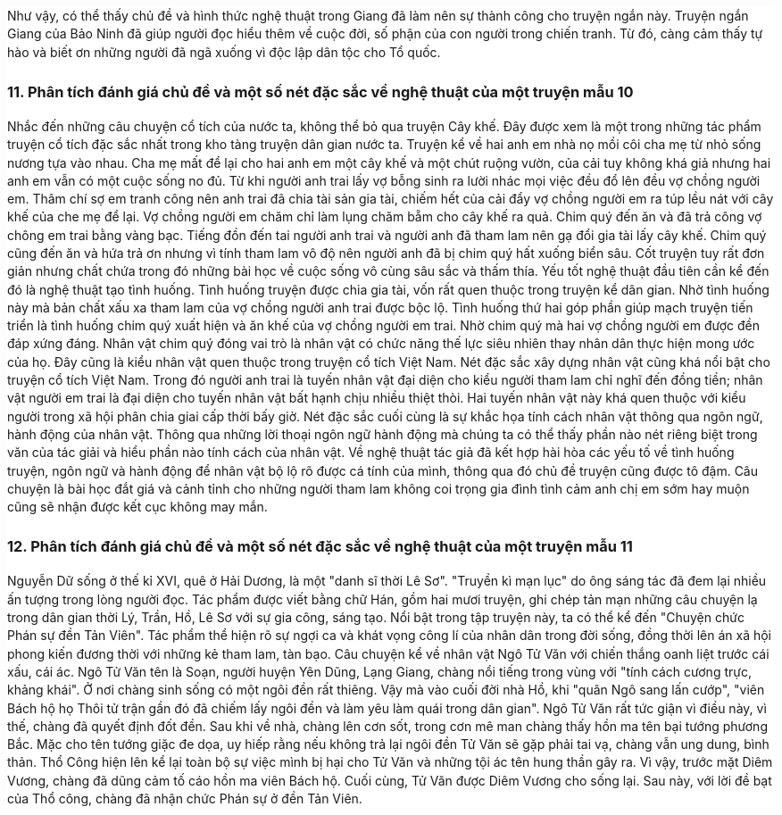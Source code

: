 Như vậy, có thể thấy chủ đề và hình thức nghệ thuật trong Giang đã làm nên sự thành công cho truyện ngắn này. Truyện ngắn Giang của Bảo Ninh đã giúp người đọc hiểu thêm về cuộc đời, số phận của con người trong chiến tranh. Từ đó, càng cảm thấy tự hào và biết ơn những người đã ngã xuống vì độc lập dân tộc cho Tổ quốc.
### 11\. Phân tích đánh giá chủ đề và một số nét đặc sắc về nghệ thuật của một truyện mẫu 10
Nhắc đến những câu chuyện cổ tích của nước ta, không thể bỏ qua truyện Cây khế. Đây được xem là một trong những tác phẩm truyện cổ tích đặc sắc nhất trong kho tàng truyện dân gian nước ta.
Truyện kể về hai anh em nhà nọ mồi côi cha mẹ từ nhỏ sống nương tựa vào nhau. Cha mẹ mất để lại cho hai anh em một cây khế và một chút ruộng vườn, của cải tuy không khá giả nhưng hai anh em vẫn có một cuộc sống no đủ. Từ khi người anh trai lấy vợ bỗng sinh ra lười nhác mọi việc đều đổ lên đều vợ chồng người em. Thâm chí sợ em tranh công nên anh trai đã chia tài sản gia tài, chiếm hết của cải đẩy vợ chồng người em ra túp lều nát với cây khế của che mẹ để lại. Vợ chồng người em chăm chỉ làm lụng chăm bẵm cho cây khế ra quả. Chim quý đến ăn và đã trả công vợ chông em trai bằng vàng bạc. Tiếng đồn đến tai người anh trai và người anh đã tham lam nên gạ đổi gia tài lấy cây khế. Chim quý cũng đến ăn và hứa trả ơn nhưng vì tính tham lam vô độ nên người anh đã bị chim quý hất xuống biển sâu. Cốt truyện tuy rất đơn giản nhưng chất chứa trong đó những bài học về cuộc sống vô cùng sâu sắc và thấm thía.
Yếu tốt nghệ thuật đầu tiên cần kể đến đó là nghệ thuật tạo tình huống. Tình huống truyện được chia gia tài, vốn rất quen thuộc trong truyện kể dân gian. Nhờ tình huống này mà bản chất xấu xa tham lam của vợ chồng người anh trai được bộc lộ. Tình huống thứ hai góp phần giúp mạch truyện tiến triển là tình huống chim quý xuất hiện và ăn khế của vợ chồng người em trai. Nhờ chim quý mà hai vợ chồng người em được đền đáp xứng đáng. Nhân vật chim quý đóng vai trò là nhân vật có chức năng thế lực siêu nhiên thay nhân dân thực hiện mong ước của họ. Đây cũng là kiểu nhân vật quen thuộc trong truyện cổ tích Việt Nam. Nét đặc sắc xây dựng nhân vật cũng khá nổi bật cho truyện cổ tích Việt Nam. Trong đó người anh trai là tuyến nhân vật đại diện cho kiểu người tham lam chỉ nghĩ đến đồng tiền; nhân vật người em trai là đại diện cho tuyến nhân vật bất hạnh chịu nhiều thiệt thòi. Hai tuyến nhân vật này khá quen thuộc với kiểu người trong xã hội phân chia giai cấp thời bấy giờ.
Nét đặc sắc cuối cùng là sự khắc họa tính cách nhân vật thông qua ngôn ngữ, hành động của nhân vật. Thông qua những lời thoại ngôn ngữ hành động mà chúng ta có thể thấy phần nào nét riêng biệt trong văn của tác giải và hiểu phần nào tính cách của nhân vật. Về nghệ thuật tác giả đã kết hợp hài hòa các yếu tố về tình huống truyện, ngôn ngữ và hành động để nhân vật bộ lộ rõ được cá tính của mình, thông qua đó chủ đề truyện cũng được tô đậm.
Câu chuyện là bài học đắt giá và cảnh tỉnh cho những người tham lam không coi trọng gia đình tình cảm anh chị em sớm hay muộn cũng sẽ nhận được kết cục không may mắn.
### 12\. Phân tích đánh giá chủ đề và một số nét đặc sắc về nghệ thuật của một truyện mẫu 11
Nguyễn Dữ sống ở thế kỉ XVI, quê ở Hải Dương, là một "danh sĩ thời Lê Sơ". "Truyền kì mạn lục" do ông sáng tác đã đem lại nhiều ấn tượng trong lòng người đọc. Tác phẩm được viết bằng chữ Hán, gồm hai mươi truyện, ghi chép tản mạn những câu chuyện lạ trong dân gian thời Lý, Trần, Hồ, Lê Sơ với sự gia công, sáng tạo. Nổi bật trong tập truyện này, ta có thể kể đến "Chuyện chức Phán sự đền Tản Viên". Tác phẩm thể hiện rõ sự ngợi ca và khát vọng công lí của nhân dân trong đời sống, đồng thời lên án xã hội phong kiến đương thời với những kẻ tham lam, tàn bạo.
Câu chuyện kể về nhân vật Ngô Tử Văn với chiến thắng oanh liệt trước cái xấu, cái ác. Ngô Tử Văn tên là Soạn, người huyện Yên Dũng, Lạng Giang, chàng nổi tiếng trong vùng với "tính cách cương trực, khảng khái". Ở nơi chàng sinh sống có một ngôi đền rất thiêng. Vậy mà vào cuối đời nhà Hồ, khi "quân Ngô sang lấn cướp", "viên Bách hộ họ Thôi tử trận gần đó đã chiếm lấy ngôi đền và làm yêu làm quái trong dân gian". Ngô Tử Văn rất tức giận vì điều này, vì thế, chàng đã quyết định đốt đền. Sau khi về nhà, chàng lên cơn sốt, trong cơn mê man chàng thấy hồn ma tên bại tướng phương Bắc. Mặc cho tên tướng giặc đe dọa, uy hiếp rằng nếu không trả lại ngôi đền Tử Văn sẽ gặp phải tai vạ, chàng vẫn ung dung, bình thản. Thổ Công hiện lên kể lại toàn bộ sự việc mình bị hại cho Tử Văn và những tội ác tên hung thần gây ra. Vì vậy, trước mặt Diêm Vương, chàng đã dũng cảm tố cáo hồn ma viên Bách hộ. Cuối cùng, Tử Văn được Diêm Vương cho sống lại. Sau này, với lời đề bạt của Thổ công, chàng đã nhận chức Phán sự ở đền Tản Viên.